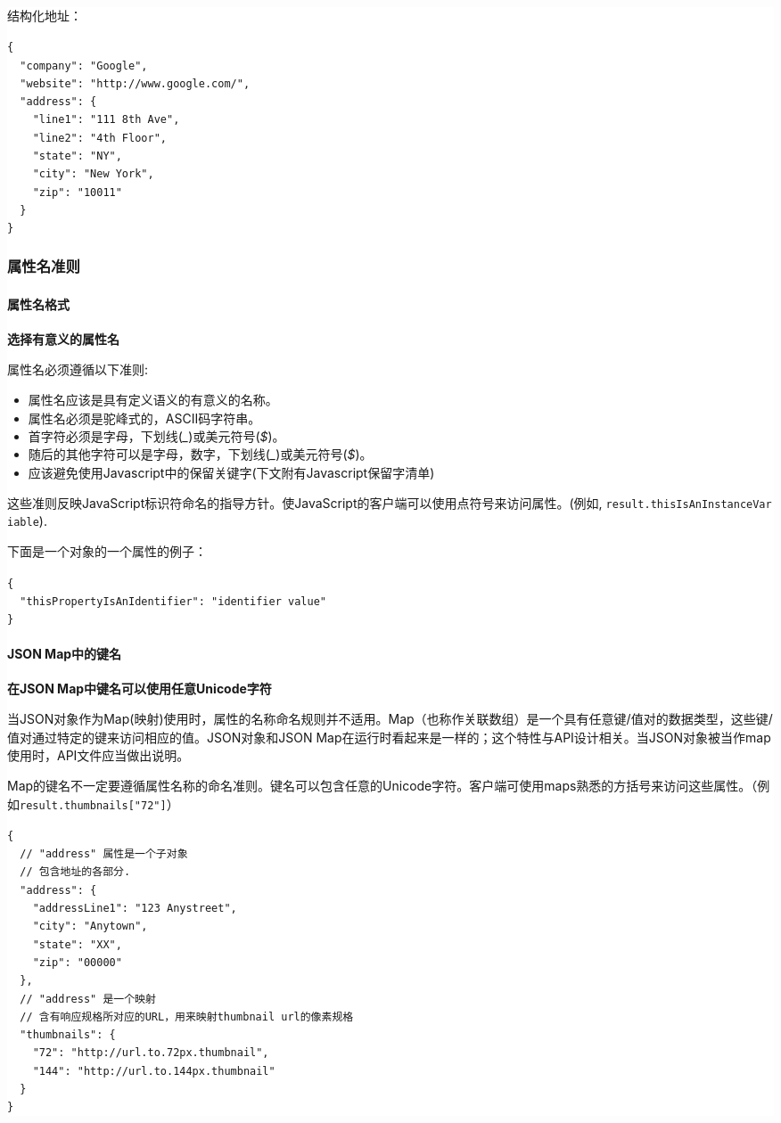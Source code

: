 结构化地址：

	{
	  "company": "Google",
	  "website": "http://www.google.com/",
	  "address": {
	    "line1": "111 8th Ave",
	    "line2": "4th Floor",
	    "state": "NY",
	    "city": "New York",
	    "zip": "10011"
	  }
	}
	
### 属性名准则 ###

#### 属性名格式 ####
**选择有意义的属性名**

属性名必须遵循以下准则:

* 属性名应该是具有定义语义的有意义的名称。
* 属性名必须是驼峰式的，ASCII码字符串。
* 首字符必须是字母，下划线(*_*)或美元符号(*$*)。
* 随后的其他字符可以是字母，数字，下划线(*_*)或美元符号(*$*)。
* 应该避免使用Javascript中的保留关键字(下文附有Javascript保留字清单)

这些准则反映JavaScript标识符命名的指导方针。使JavaScript的客户端可以使用点符号来访问属性。(例如, `result.thisIsAnInstanceVariable`). 

下面是一个对象的一个属性的例子：

	{
	  "thisPropertyIsAnIdentifier": "identifier value"
	}
	
#### JSON Map中的键名 ####
**在JSON Map中键名可以使用任意Unicode字符**

当JSON对象作为Map(映射)使用时，属性的名称命名规则并不适用。Map（也称作关联数组）是一个具有任意键/值对的数据类型，这些键/值对通过特定的键来访问相应的值。JSON对象和JSON Map在运行时看起来是一样的；这个特性与API设计相关。当JSON对象被当作map使用时，API文件应当做出说明。

Map的键名不一定要遵循属性名称的命名准则。键名可以包含任意的Unicode字符。客户端可使用maps熟悉的方括号来访问这些属性。（例如`result.thumbnails["72"]`）

	{
	  // "address" 属性是一个子对象
	  // 包含地址的各部分.
	  "address": {
	    "addressLine1": "123 Anystreet",
	    "city": "Anytown",
	    "state": "XX",
	    "zip": "00000"
	  },
	  // "address" 是一个映射
	  // 含有响应规格所对应的URL，用来映射thumbnail url的像素规格
	  "thumbnails": {
	    "72": "http://url.to.72px.thumbnail",
	    "144": "http://url.to.144px.thumbnail"
	  }
	}
	